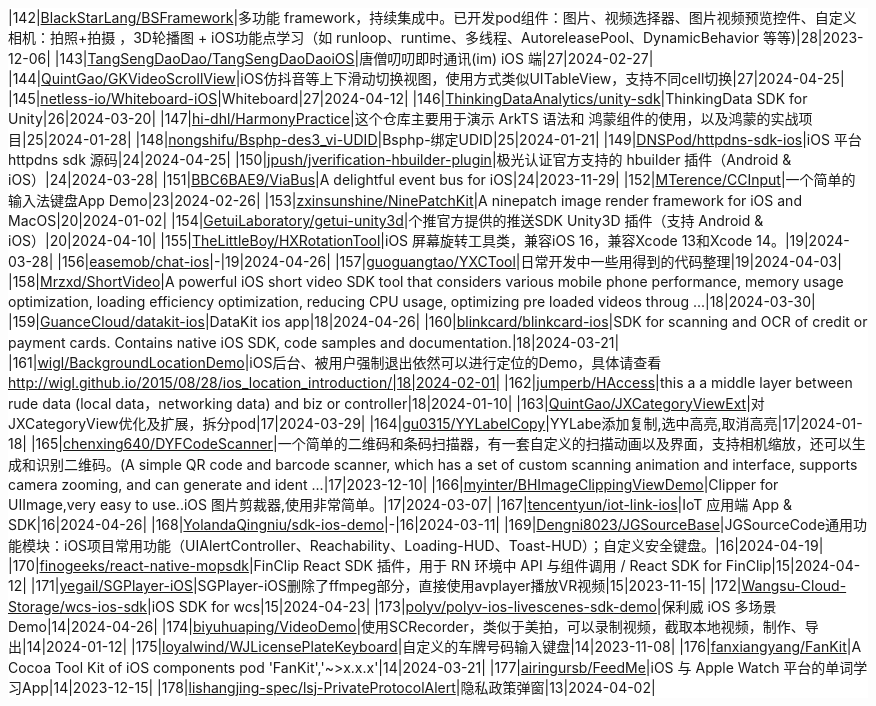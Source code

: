 |142|[BlackStarLang/BSFramework](https://github.com/BlackStarLang/BSFramework)|多功能 framework，持续集成中。已开发pod组件：图片、视频选择器、图片视频预览控件、自定义相机：拍照+拍摄 ，3D轮播图 + iOS功能点学习（如 runloop、runtime、多线程、AutoreleasePool、DynamicBehavior 等等)|28|2023-12-06|
|143|[TangSengDaoDao/TangSengDaoDaoiOS](https://github.com/TangSengDaoDao/TangSengDaoDaoiOS)|唐僧叨叨即时通讯(im) iOS 端|27|2024-02-27|
|144|[QuintGao/GKVideoScrollView](https://github.com/QuintGao/GKVideoScrollView)|iOS仿抖音等上下滑动切换视图，使用方式类似UITableView，支持不同cell切换|27|2024-04-25|
|145|[netless-io/Whiteboard-iOS](https://github.com/netless-io/Whiteboard-iOS)|Whiteboard|27|2024-04-12|
|146|[ThinkingDataAnalytics/unity-sdk](https://github.com/ThinkingDataAnalytics/unity-sdk)|ThinkingData SDK for Unity|26|2024-03-20|
|147|[hi-dhl/HarmonyPractice](https://github.com/hi-dhl/HarmonyPractice)|这个仓库主要用于演示 ArkTS 语法和 鸿蒙组件的使用，以及鸿蒙的实战项目|25|2024-01-28|
|148|[nongshifu/Bsphp-des3_vi-UDID](https://github.com/nongshifu/Bsphp-des3_vi-UDID)|Bsphp-绑定UDID|25|2024-01-21|
|149|[DNSPod/httpdns-sdk-ios](https://github.com/DNSPod/httpdns-sdk-ios)|iOS 平台 httpdns sdk 源码|24|2024-04-25|
|150|[jpush/jverification-hbuilder-plugin](https://github.com/jpush/jverification-hbuilder-plugin)|极光认证官方支持的 hbuilder 插件（Android & iOS）|24|2024-03-28|
|151|[BBC6BAE9/ViaBus](https://github.com/BBC6BAE9/ViaBus)|A delightful event bus for iOS|24|2023-11-29|
|152|[MTerence/CCInput](https://github.com/MTerence/CCInput)|一个简单的输入法键盘App Demo|23|2024-02-26|
|153|[zxinsunshine/NinePatchKit](https://github.com/zxinsunshine/NinePatchKit)|A ninepatch image render framework for iOS and MacOS|20|2024-01-02|
|154|[GetuiLaboratory/getui-unity3d](https://github.com/GetuiLaboratory/getui-unity3d)|个推官方提供的推送SDK Unity3D 插件（支持 Android & iOS）|20|2024-04-10|
|155|[TheLittleBoy/HXRotationTool](https://github.com/TheLittleBoy/HXRotationTool)|iOS 屏幕旋转工具类，兼容iOS 16，兼容Xcode 13和Xcode 14。|19|2024-03-28|
|156|[easemob/chat-ios](https://github.com/easemob/chat-ios)|-|19|2024-04-26|
|157|[guoguangtao/YXCTool](https://github.com/guoguangtao/YXCTool)|日常开发中一些用得到的代码整理|19|2024-04-03|
|158|[Mrzxd/ShortVideo](https://github.com/Mrzxd/ShortVideo)|A powerful iOS short video SDK tool that considers various mobile phone performance, memory usage optimization, loading efficiency optimization, reducing CPU usage, optimizing pre loaded videos throug ...|18|2024-03-30|
|159|[GuanceCloud/datakit-ios](https://github.com/GuanceCloud/datakit-ios)|DataKit ios app|18|2024-04-26|
|160|[blinkcard/blinkcard-ios](https://github.com/blinkcard/blinkcard-ios)|SDK for scanning and OCR of credit or payment cards. Contains native iOS SDK, code samples and documentation.|18|2024-03-21|
|161|[wigl/BackgroundLocationDemo](https://github.com/wigl/BackgroundLocationDemo)|iOS后台、被用户强制退出依然可以进行定位的Demo，具体请查看 http://wigl.github.io/2015/08/28/ios_location_introduction/|18|2024-02-01|
|162|[jumperb/HAccess](https://github.com/jumperb/HAccess)|this a a middle layer between rude data (local data，networking data) and biz or controller|18|2024-01-10|
|163|[QuintGao/JXCategoryViewExt](https://github.com/QuintGao/JXCategoryViewExt)|对JXCategoryView优化及扩展，拆分pod|17|2024-03-29|
|164|[gu0315/YYLabelCopy](https://github.com/gu0315/YYLabelCopy)|YYLabe添加复制,选中高亮,取消高亮|17|2024-01-18|
|165|[chenxing640/DYFCodeScanner](https://github.com/chenxing640/DYFCodeScanner)|一个简单的二维码和条码扫描器，有一套自定义的扫描动画以及界面，支持相机缩放，还可以生成和识别二维码。(A simple QR code and barcode scanner, which has a set of custom scanning animation and interface, supports camera zooming, and can generate and ident ...|17|2023-12-10|
|166|[myinter/BHImageClippingViewDemo](https://github.com/myinter/BHImageClippingViewDemo)|Clipper for UIImage,very easy to use..iOS 图片剪裁器,使用非常简单。|17|2024-03-07|
|167|[tencentyun/iot-link-ios](https://github.com/tencentyun/iot-link-ios)|IoT 应用端 App & SDK|16|2024-04-26|
|168|[YolandaQingniu/sdk-ios-demo](https://github.com/YolandaQingniu/sdk-ios-demo)|-|16|2024-03-11|
|169|[Dengni8023/JGSourceBase](https://github.com/Dengni8023/JGSourceBase)|JGSourceCode通用功能模块：iOS项目常用功能（UIAlertController、Reachability、Loading-HUD、Toast-HUD）；自定义安全键盘。|16|2024-04-19|
|170|[finogeeks/react-native-mopsdk](https://github.com/finogeeks/react-native-mopsdk)|FinClip React SDK 插件，用于 RN 环境中 API 与组件调用  / React SDK for FinClip|15|2024-04-12|
|171|[yegail/SGPlayer-iOS](https://github.com/yegail/SGPlayer-iOS)|SGPlayer-iOS删除了ffmpeg部分，直接使用avplayer播放VR视频|15|2023-11-15|
|172|[Wangsu-Cloud-Storage/wcs-ios-sdk](https://github.com/Wangsu-Cloud-Storage/wcs-ios-sdk)|iOS SDK for wcs|15|2024-04-23|
|173|[polyv/polyv-ios-livescenes-sdk-demo](https://github.com/polyv/polyv-ios-livescenes-sdk-demo)|保利威 iOS 多场景 Demo|14|2024-04-26|
|174|[biyuhuaping/VideoDemo](https://github.com/biyuhuaping/VideoDemo)|使用SCRecorder，类似于美拍，可以录制视频，截取本地视频，制作、导出|14|2024-01-12|
|175|[loyalwind/WJLicensePlateKeyboard](https://github.com/loyalwind/WJLicensePlateKeyboard)|自定义的车牌号码输入键盘|14|2023-11-08|
|176|[fanxiangyang/FanKit](https://github.com/fanxiangyang/FanKit)|A Cocoa Tool Kit of iOS components   pod  'FanKit','~>x.x.x'|14|2024-03-21|
|177|[airingursb/FeedMe](https://github.com/airingursb/FeedMe)|iOS 与 Apple Watch 平台的单词学习App|14|2023-12-15|
|178|[lishangjing-spec/lsj-PrivateProtocolAlert](https://github.com/lishangjing-spec/lsj-PrivateProtocolAlert)|隐私政策弹窗|13|2024-04-02|